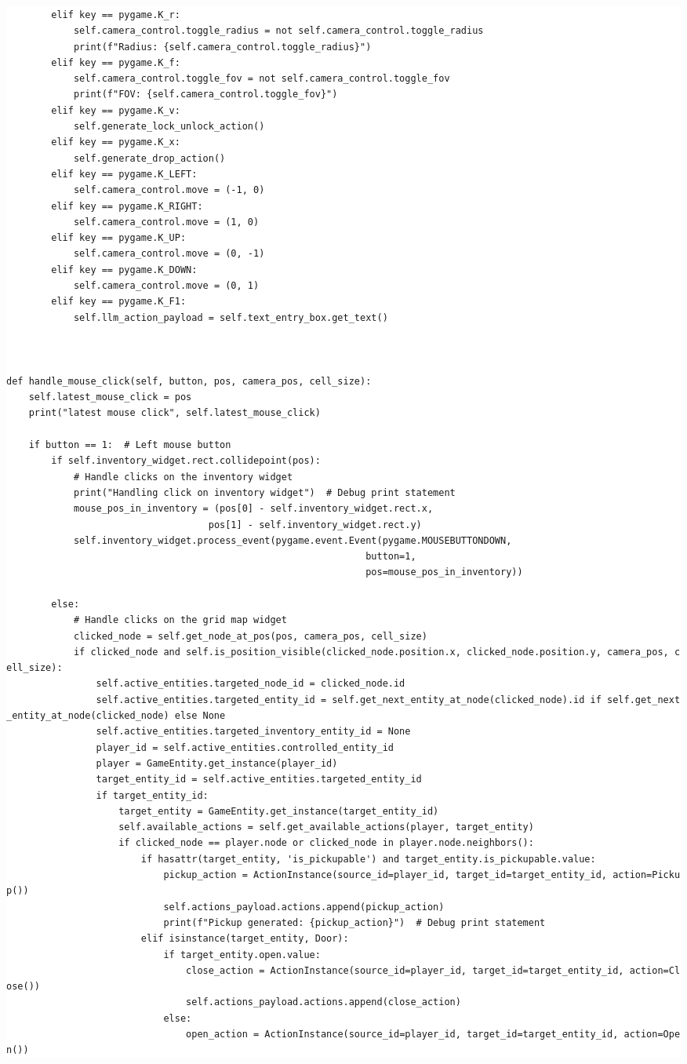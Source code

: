             elif key == pygame.K_r:
                self.camera_control.toggle_radius = not self.camera_control.toggle_radius
                print(f"Radius: {self.camera_control.toggle_radius}")
            elif key == pygame.K_f:
                self.camera_control.toggle_fov = not self.camera_control.toggle_fov
                print(f"FOV: {self.camera_control.toggle_fov}")
            elif key == pygame.K_v:
                self.generate_lock_unlock_action()
            elif key == pygame.K_x:
                self.generate_drop_action()
            elif key == pygame.K_LEFT:
                self.camera_control.move = (-1, 0)
            elif key == pygame.K_RIGHT:
                self.camera_control.move = (1, 0)
            elif key == pygame.K_UP:
                self.camera_control.move = (0, -1)
            elif key == pygame.K_DOWN:
                self.camera_control.move = (0, 1)
            elif key == pygame.K_F1:
                self.llm_action_payload = self.text_entry_box.get_text()
                


    def handle_mouse_click(self, button, pos, camera_pos, cell_size):
        self.latest_mouse_click = pos
        print("latest mouse click", self.latest_mouse_click)

        if button == 1:  # Left mouse button
            if self.inventory_widget.rect.collidepoint(pos):
                # Handle clicks on the inventory widget
                print("Handling click on inventory widget")  # Debug print statement
                mouse_pos_in_inventory = (pos[0] - self.inventory_widget.rect.x,
                                        pos[1] - self.inventory_widget.rect.y)
                self.inventory_widget.process_event(pygame.event.Event(pygame.MOUSEBUTTONDOWN,
                                                                    button=1,
                                                                    pos=mouse_pos_in_inventory))
                
            else:
                # Handle clicks on the grid map widget
                clicked_node = self.get_node_at_pos(pos, camera_pos, cell_size)
                if clicked_node and self.is_position_visible(clicked_node.position.x, clicked_node.position.y, camera_pos, cell_size):
                    self.active_entities.targeted_node_id = clicked_node.id
                    self.active_entities.targeted_entity_id = self.get_next_entity_at_node(clicked_node).id if self.get_next_entity_at_node(clicked_node) else None
                    self.active_entities.targeted_inventory_entity_id = None
                    player_id = self.active_entities.controlled_entity_id
                    player = GameEntity.get_instance(player_id)
                    target_entity_id = self.active_entities.targeted_entity_id
                    if target_entity_id:
                        target_entity = GameEntity.get_instance(target_entity_id)
                        self.available_actions = self.get_available_actions(player, target_entity)
                        if clicked_node == player.node or clicked_node in player.node.neighbors():
                            if hasattr(target_entity, 'is_pickupable') and target_entity.is_pickupable.value:
                                pickup_action = ActionInstance(source_id=player_id, target_id=target_entity_id, action=Pickup())
                                self.actions_payload.actions.append(pickup_action)
                                print(f"Pickup generated: {pickup_action}")  # Debug print statement
                            elif isinstance(target_entity, Door):
                                if target_entity.open.value:
                                    close_action = ActionInstance(source_id=player_id, target_id=target_entity_id, action=Close())
                                    self.actions_payload.actions.append(close_action)
                                else:
                                    open_action = ActionInstance(source_id=player_id, target_id=target_entity_id, action=Open())
